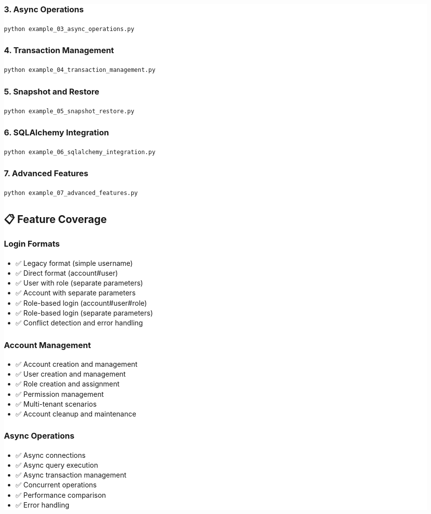 ### 3. Async Operations
```bash
python example_03_async_operations.py
```

### 4. Transaction Management
```bash
python example_04_transaction_management.py
```

### 5. Snapshot and Restore
```bash
python example_05_snapshot_restore.py
```

### 6. SQLAlchemy Integration
```bash
python example_06_sqlalchemy_integration.py
```

### 7. Advanced Features
```bash
python example_07_advanced_features.py
```

## 📋 Feature Coverage

### Login Formats
- ✅ Legacy format (simple username)
- ✅ Direct format (account#user)
- ✅ User with role (separate parameters)
- ✅ Account with separate parameters
- ✅ Role-based login (account#user#role)
- ✅ Role-based login (separate parameters)
- ✅ Conflict detection and error handling

### Account Management
- ✅ Account creation and management
- ✅ User creation and management
- ✅ Role creation and assignment
- ✅ Permission management
- ✅ Multi-tenant scenarios
- ✅ Account cleanup and maintenance

### Async Operations
- ✅ Async connections
- ✅ Async query execution
- ✅ Async transaction management
- ✅ Concurrent operations
- ✅ Performance comparison
- ✅ Error handling
